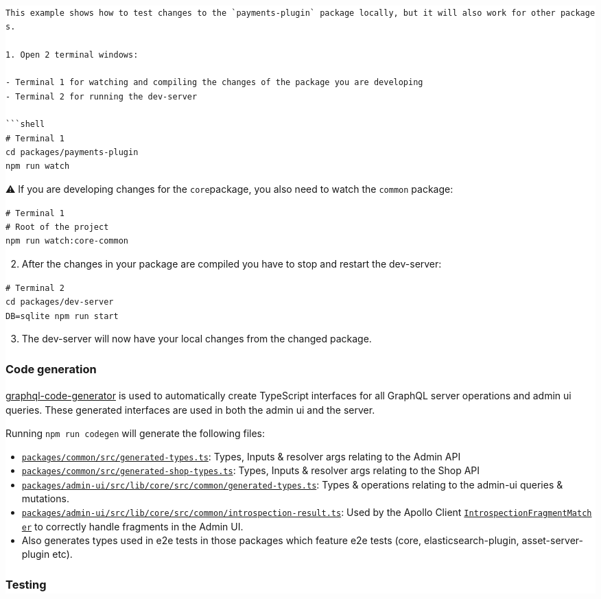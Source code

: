 ```
This example shows how to test changes to the `payments-plugin` package locally, but it will also work for other packages.

1. Open 2 terminal windows:

- Terminal 1 for watching and compiling the changes of the package you are developing
- Terminal 2 for running the dev-server

```shell
# Terminal 1
cd packages/payments-plugin
npm run watch
```
:warning: If you are developing changes for the `core`package, you also need to watch the `common` package:
```shell
# Terminal 1
# Root of the project
npm run watch:core-common
```

2. After the changes in your package are compiled you have to stop and restart the dev-server:

```shell
# Terminal 2
cd packages/dev-server
DB=sqlite npm run start
```

3. The dev-server will now have your local changes from the changed package.

### Code generation

[graphql-code-generator](https://github.com/dotansimha/graphql-code-generator) is used to automatically create TypeScript interfaces for all GraphQL server operations and admin ui queries. These generated interfaces are used in both the admin ui and the server.

Running `npm run codegen` will generate the following files:

* [`packages/common/src/generated-types.ts`](./packages/common/src/generated-types.ts): Types, Inputs & resolver args relating to the Admin API
* [`packages/common/src/generated-shop-types.ts`](./packages/common/src/generated-shop-types.ts): Types, Inputs & resolver args relating to the Shop API
* [`packages/admin-ui/src/lib/core/src/common/generated-types.ts`](./packages/admin-ui/src/lib/core/src/common/generated-types.ts): Types & operations relating to the admin-ui queries & mutations.
* [`packages/admin-ui/src/lib/core/src/common/introspection-result.ts`](./packages/admin-ui/src/lib/core/src/common/introspection-result.ts): Used by the Apollo Client [`IntrospectionFragmentMatcher`](https://www.apollographql.com/docs/react/data/fragments/#fragments-on-unions-and-interfaces) to correctly handle fragments in the Admin UI.
* Also generates types used in e2e tests in those packages which feature e2e tests (core, elasticsearch-plugin, asset-server-plugin etc).

### Testing

